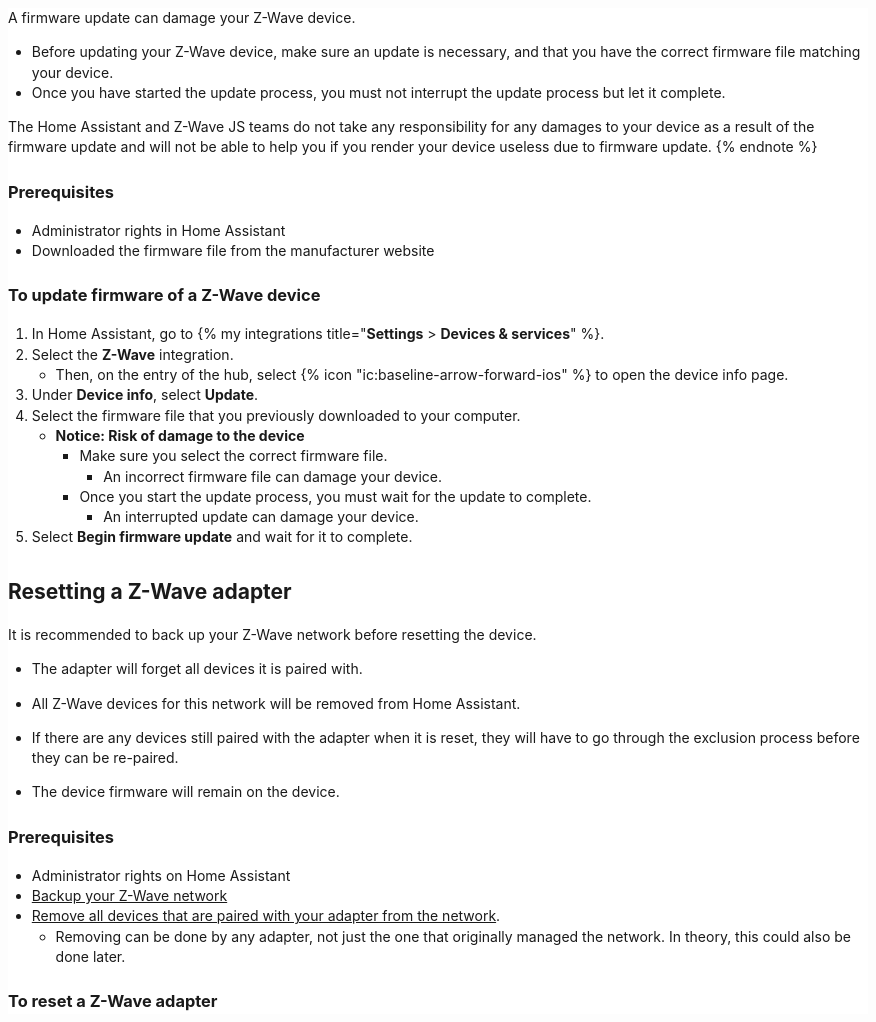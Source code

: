 A firmware update can damage your Z-Wave device.

- Before updating your Z-Wave device, make sure an update is necessary, and that you have the correct firmware file matching your device.
- Once you have started the update process, you must not interrupt the update process but let it complete.

The Home Assistant and Z-Wave JS teams do not take any responsibility for any damages to your device as a result of the firmware update and will not be able to help you if you render your device useless due to firmware update.
{% endnote %}

### Prerequisites

- Administrator rights in Home Assistant
- Downloaded the firmware file from the manufacturer website

### To update firmware of a Z-Wave device

1. In Home Assistant, go to {% my integrations title="**Settings** > **Devices & services**" %}.
2. Select the **Z-Wave** integration.
   - Then, on the entry of the hub, select {% icon "ic:baseline-arrow-forward-ios" %} to open the device info page.
3. Under **Device info**, select **Update**.
4. Select the firmware file that you previously downloaded to your computer.
   - **Notice: Risk of damage to the device**
     - Make sure you select the correct firmware file.
       - An incorrect firmware file can damage your device.
     - Once you start the update process, you must wait for the update to complete.
       - An interrupted update can damage your device.
5. Select **Begin firmware update** and wait for it to complete.

## Resetting a Z-Wave adapter

It is recommended to back up your Z-Wave network before resetting the device.

- The adapter will forget all devices it is paired with.
- All Z-Wave devices for this network will be removed from Home Assistant.

- If there are any devices still paired with the adapter when it is reset, they will have to go through the exclusion process before they can be re-paired.
- The device firmware will remain on the device.

### Prerequisites

- Administrator rights on Home Assistant
- [Backup your Z-Wave network](#backing-up-your-z-wave-network)
- [Remove all devices that are paired with your adapter from the network](#removing-a-device-from-the-z-wave-network).
  - Removing can be done by any adapter, not just the one that originally managed the network. In theory, this could also be done later.

### To reset a Z-Wave adapter

